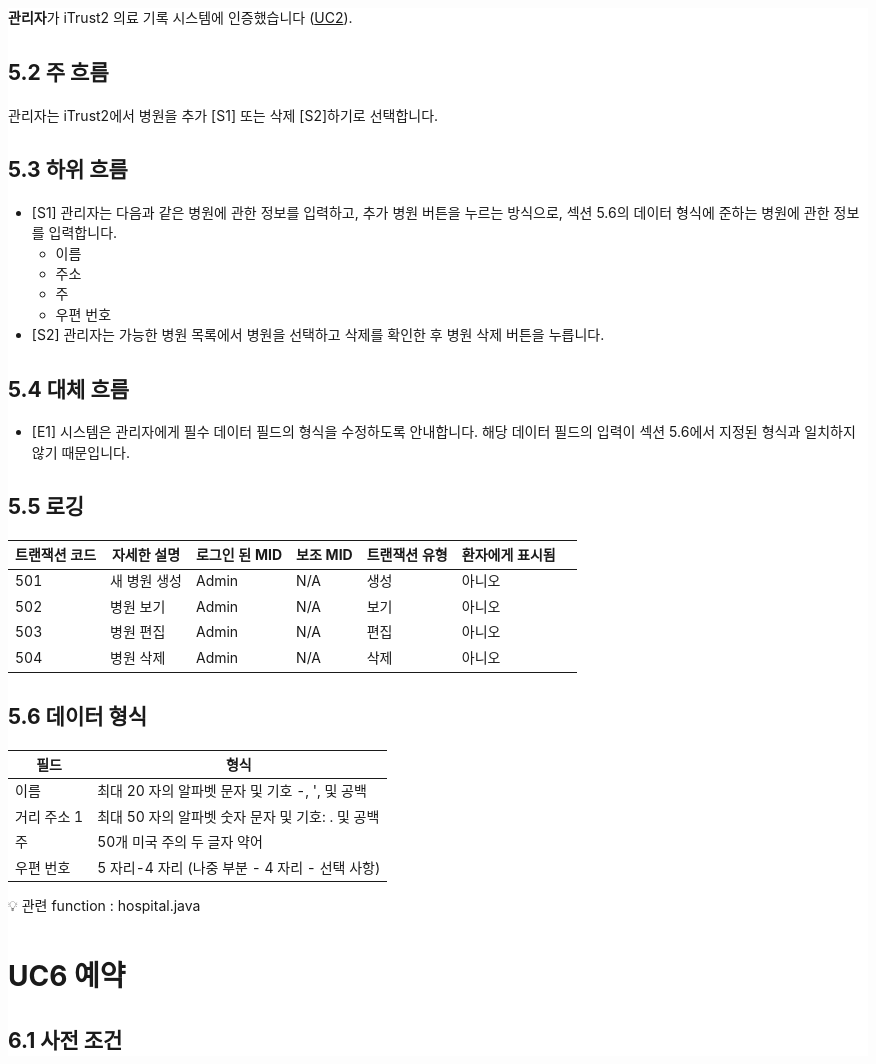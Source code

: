 **관리자**가 iTrust2 의료 기록 시스템에 인증했습니다 ([UC2](https://www.notion.so/uc2)).

## 5.2 주 흐름

관리자는 iTrust2에서 병원을 추가 [S1] 또는 삭제 [S2]하기로 선택합니다.

## 5.3 하위 흐름

- [S1] 관리자는 다음과 같은 병원에 관한 정보를 입력하고, 추가 병원 버튼을 누르는 방식으로, 섹션 5.6의 데이터 형식에 준하는 병원에 관한 정보를 입력합니다.
  - 이름
  - 주소
  - 주
  - 우편 번호
- [S2] 관리자는 가능한 병원 목록에서 병원을 선택하고 삭제를 확인한 후 병원 삭제 버튼을 누릅니다.

## 5.4 대체 흐름

- [E1] 시스템은 관리자에게 필수 데이터 필드의 형식을 수정하도록 안내합니다. 해당 데이터 필드의 입력이 섹션 5.6에서 지정된 형식과 일치하지 않기 때문입니다.

## 5.5 로깅

| 트랜잭션 코드 | 자세한 설명  | 로그인 된 MID | 보조 MID | 트랜잭션 유형 | 환자에게 표시됨 |     |
| ------------- | ------------ | ------------- | -------- | ------------- | --------------- | --- |
| 501           | 새 병원 생성 | Admin         | N/A      | 생성          | 아니오          |     |
| 502           | 병원 보기    | Admin         | N/A      | 보기          | 아니오          |     |
| 503           | 병원 편집    | Admin         | N/A      | 편집          | 아니오          |     |
| 504           | 병원 삭제    | Admin         | N/A      | 삭제          | 아니오          |     |

## 5.6 데이터 형식

| 필드        | 형식                                             |
| ----------- | ------------------------------------------------ |
| 이름        | 최대 20 자의 알파벳 문자 및 기호 -, ', 및 공백   |
| 거리 주소 1 | 최대 50 자의 알파벳 숫자 문자 및 기호: . 및 공백 |
| 주          | 50개 미국 주의 두 글자 약어                      |
| 우편 번호   | 5 자리-4 자리 (나중 부분 - 4 자리 - 선택 사항)   |

<aside>
💡 관련 function : hospital.java

</aside>

# UC6 예약

## 6.1 사전 조건
